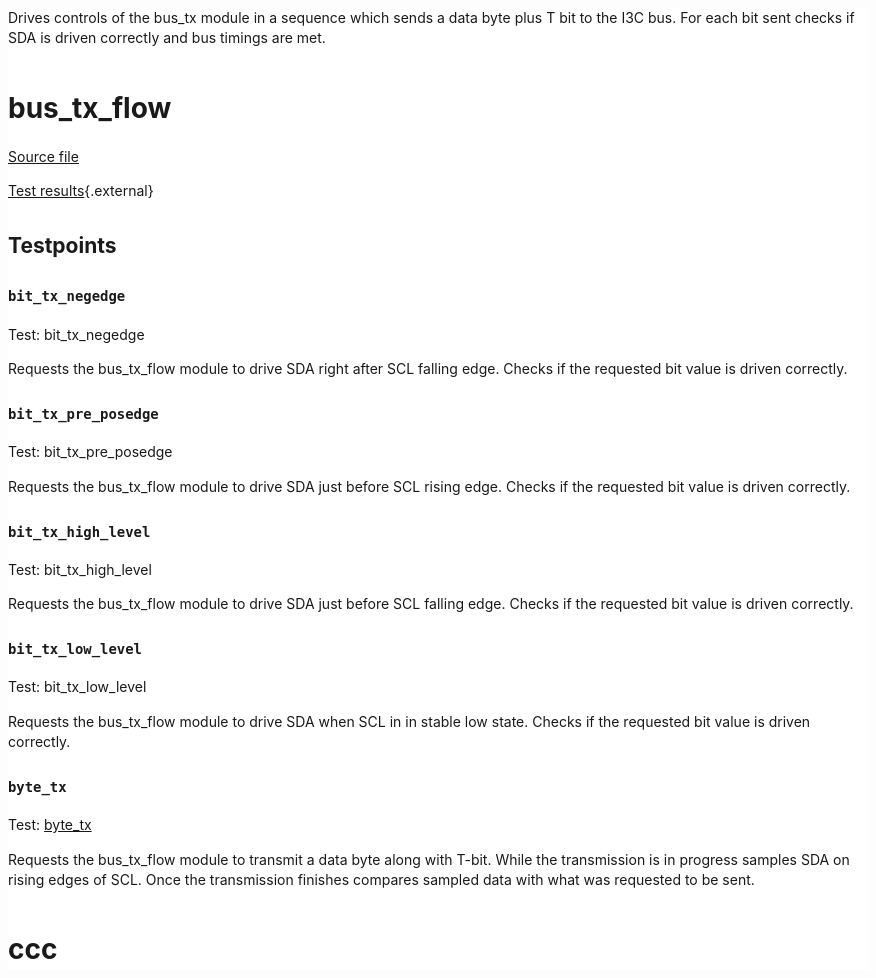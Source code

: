Drives controls of the bus_tx module in a sequence which sends
a data byte plus T bit to the I3C bus. For each bit sent checks
if SDA is driven correctly and bus timings are met.


# bus_tx_flow

[Source file](https://github.com/chipsalliance/i3c-core/tree/main//verification/cocotb/block/bus_tx_flow/test_bus_tx_flow.py)

[Test results](./sim-results/bus_tx_flow.html){.external}

## Testpoints

### `bit_tx_negedge`

Test: bit_tx_negedge

Requests the bus_tx_flow module to drive SDA right after SCL falling
edge. Checks if the requested bit value is driven correctly.

### `bit_tx_pre_posedge`

Test: bit_tx_pre_posedge

Requests the bus_tx_flow module to drive SDA just before SCL rising
edge. Checks if the requested bit value is driven correctly.

### `bit_tx_high_level`

Test: bit_tx_high_level

Requests the bus_tx_flow module to drive SDA just before SCL falling
edge. Checks if the requested bit value is driven correctly.

### `bit_tx_low_level`

Test: bit_tx_low_level

Requests the bus_tx_flow module to drive SDA when SCL in in stable
low state. Checks if the requested bit value is driven correctly.

### `byte_tx`

Test: [byte_tx](https://github.com/chipsalliance/i3c-core/tree/main//verification/cocotb/block/bus_tx/test_bus_tx.py#L222)

Requests the bus_tx_flow module to transmit a data byte along with
T-bit. While the transmission is in progress samples SDA on rising
edges of SCL. Once the transmission finishes compares sampled data
with what was requested to be sent.


# ccc
